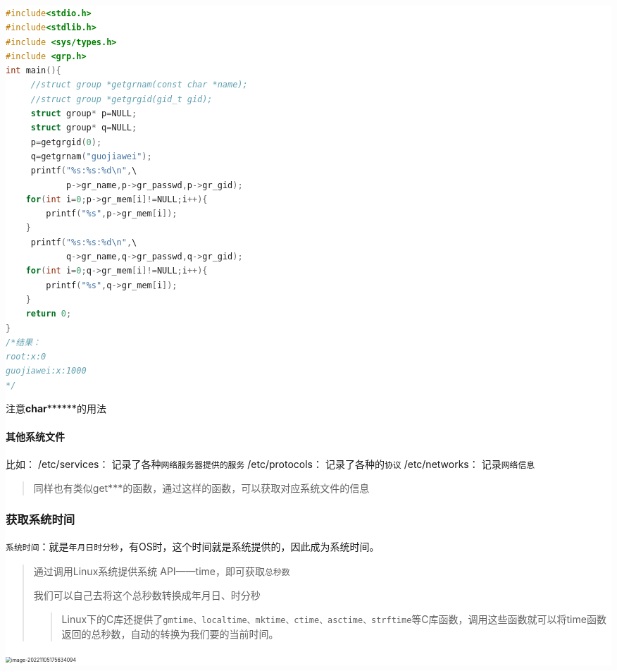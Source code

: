 
```c
#include<stdio.h>
#include<stdlib.h>
#include <sys/types.h>
#include <grp.h>
int main(){
     //struct group *getgrnam(const char *name);
     //struct group *getgrgid(gid_t gid);
     struct group* p=NULL;
     struct group* q=NULL;
     p=getgrgid(0);
     q=getgrnam("guojiawei");
     printf("%s:%s:%d\n",\
            p->gr_name,p->gr_passwd,p->gr_gid);
    for(int i=0;p->gr_mem[i]!=NULL;i++){
        printf("%s",p->gr_mem[i]);
    }
     printf("%s:%s:%d\n",\
            q->gr_name,q->gr_passwd,q->gr_gid);
    for(int i=0;q->gr_mem[i]!=NULL;i++){
        printf("%s",q->gr_mem[i]);
    }
    return 0;
}
/*结果：
root:x:0
guojiawei:x:1000
*/
```

注意**char********的用法

#### 其他系统文件

比如：
			/etc/services：    记录了各种`网络服务器提供的服务`
			/etc/protocols： 记录了各种的`协议`
			/etc/networks： 记录`网络信息`

> 同样也有类似get***的函数，通过这样的函数，可以获取对应系统文件的信息

### 获取系统时间

`系统时间`：就是`年月日时分秒`，有OS时，这个时间就是系统提供的，因此成为系统时间。

>通过调用Linux系统提供系统 API——time，即可获取`总秒数`
>
>我们可以自己去将这个总秒数转换成年月日、时分秒
>
>> Linux下的C库还提供了`gmtime、localtime、mktime、ctime、asctime、strftime`等C库函数，调用这些函数就可以将time函数返回的总秒数，自动的转换为我们要的当前时间。

<img src="/home/guojiawei/.config/Typora/typora-user-images/image-20221105175634094.png" alt="image-20221105175634094" style="zoom:50%;" />
